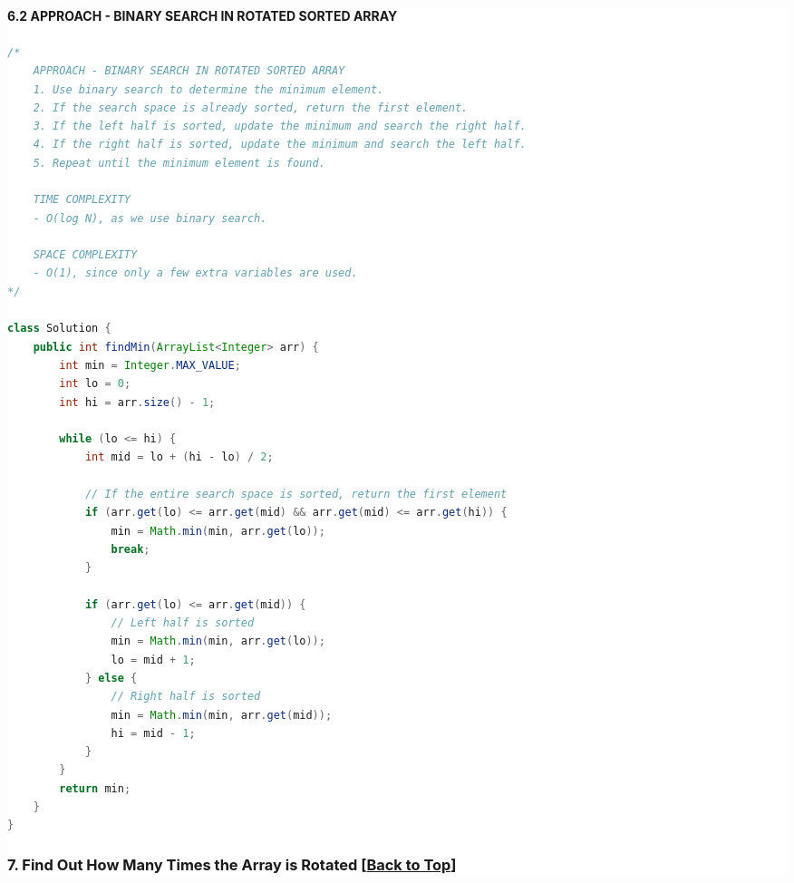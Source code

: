 #### 6.2 APPROACH - BINARY SEARCH IN ROTATED SORTED ARRAY

```java
/*
    APPROACH - BINARY SEARCH IN ROTATED SORTED ARRAY
    1. Use binary search to determine the minimum element.
    2. If the search space is already sorted, return the first element.
    3. If the left half is sorted, update the minimum and search the right half.
    4. If the right half is sorted, update the minimum and search the left half.
    5. Repeat until the minimum element is found.

    TIME COMPLEXITY
    - O(log N), as we use binary search.

    SPACE COMPLEXITY
    - O(1), since only a few extra variables are used.
*/

class Solution {
    public int findMin(ArrayList<Integer> arr) {
        int min = Integer.MAX_VALUE;
        int lo = 0;
        int hi = arr.size() - 1;
        
        while (lo <= hi) {
            int mid = lo + (hi - lo) / 2;
            
            // If the entire search space is sorted, return the first element
            if (arr.get(lo) <= arr.get(mid) && arr.get(mid) <= arr.get(hi)) {
                min = Math.min(min, arr.get(lo));
                break;
            }
            
            if (arr.get(lo) <= arr.get(mid)) {
                // Left half is sorted
                min = Math.min(min, arr.get(lo));
                lo = mid + 1;
            } else {
                // Right half is sorted
                min = Math.min(min, arr.get(mid));
                hi = mid - 1;
            }
        }
        return min;
    }
}
```

<a id="find-out-how-many-times-the-array-is-rotated"></a>
### 7. Find Out How Many Times the Array is Rotated [[Back to Top](#top)]
